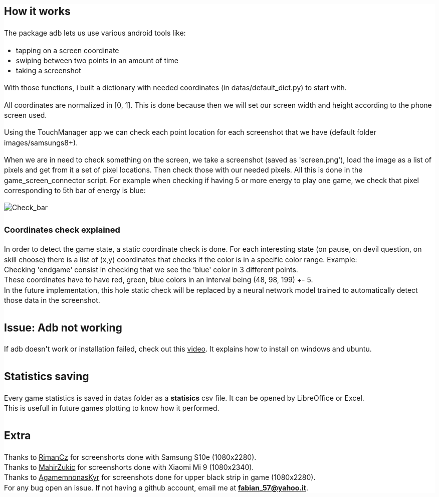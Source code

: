 
## How it works
The package adb lets us use various android tools like:
- tapping on a screen coordinate
- swiping between two points in an amount of time
- taking a screenshot

With those functions, i built a dictionary with needed coordinates (in datas/default_dict.py) to start with.

All coordinates are normalized in [0, 1]. This is done because then we will set our screen width and height according to the phone screen used.

Using the TouchManager app we can check each point location for each screenshot that we have (default folder images/samsungs8+).

When we are in need to check something on the screen, we take a screenshot (saved as 'screen.png'), load the image as a list of pixels and get from it a set of pixel locations. Then check those with our needed pixels. All this is done in the game_screen_connector script.
For example when checking if having 5 or more energy to play one game, we check that pixel corresponding to 5th bar of energy is blue:

![Check_bar](wiki_data/check_energy_green_bar_location.png)
### Coordinates check explained
In order to detect the game state, a static coordinate check is done.
For each interesting state (on pause, on devil question, on skill choose) there is a list of (x,y) coordinates that checks if the color is in a specific color range.
Example:
\
Checking 'endgame' consist in checking that we see the 'blue' color in 3 different points.
\
These coordinates have to have red, green, blue colors in an interval being (48, 98, 199) +- 5.
\
In the future implementation, this hole static check will be replaced by a neural network model trained to automatically detect those data in the screenshot.


## Issue: Adb not working
If adb doesn't work or installation failed, check out this [video](https://www.youtube.com/watch?v=vr0GLIufzkM). It explains how to install on windows and ubuntu.

## Statistics saving

Every game statistics is saved in datas folder as a **statisics** csv file. It can be opened by LibreOffice or Excel.
\
This is usefull in future games plotting to know how it performed.

## Extra

Thanks to [RimanCz](https://github.com/RimanCz) for screenshorts done with Samsung S10e (1080x2280).
\
Thanks to [MahirZukic](https://github.com/MahirZukic) for screenshorts done with Xiaomi Mi 9 (1080x2340).
\
Thanks to [AgamemnonasKyr](https://github.com/AgamemnonasKyr) for screenshots done for upper black strip in game (1080x2280).
\
For any bug open an issue.
If not having a github account, email me at **fabian_57@yahoo.it**.
